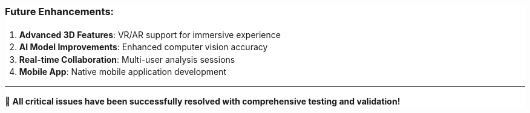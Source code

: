 ### Future Enhancements:
1. **Advanced 3D Features**: VR/AR support for immersive experience
2. **AI Model Improvements**: Enhanced computer vision accuracy
3. **Real-time Collaboration**: Multi-user analysis sessions
4. **Mobile App**: Native mobile application development

---

**🎉 All critical issues have been successfully resolved with comprehensive testing and validation!**
